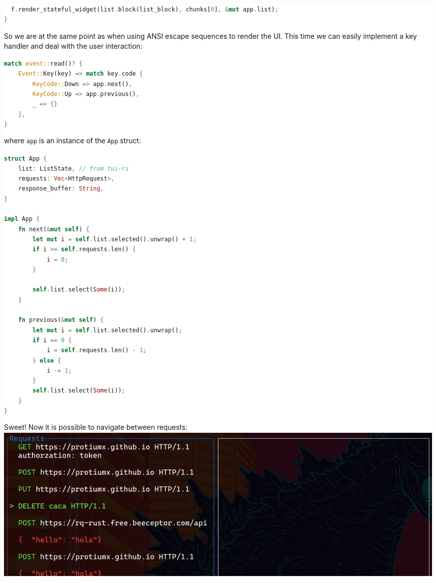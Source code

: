 ```rs
  f.render_stateful_widget(list.block(list_block), chunks[0], &mut app.list);
}
```
So we are at the same point as when using ANSI escape sequences to render the UI.
This time we can easily implement a key handler and deal with the user interaction:

```rs
match event::read()? {
    Event::Key(key) => match key.code {
        KeyCode::Down => app.next(),
        KeyCode::Up => app.previous(),
        _ => {}
    },
}
```
where `app` is an instance of the `App` struct:

```rs
struct App {
    list: ListState, // from tui-rs
    requests: Vec<HttpRequest>,
    response_buffer: String,
}

impl App {
    fn next(&mut self) {
        let mut i = self.list.selected().unwrap() + 1;
        if i >= self.requests.len() {
            i = 0;
        }

        self.list.select(Some(i));
    }

    fn previous(&mut self) {
        let mut i = self.list.selected().unwrap();
        if i == 0 {
            i = self.requests.len() - 1;
        } else {
            i -= 1;
        }
        self.list.select(Some(i));
    }
}
```
Sweet! Now it is possible to navigate between requests:
![navigation](./navigation.gif)
